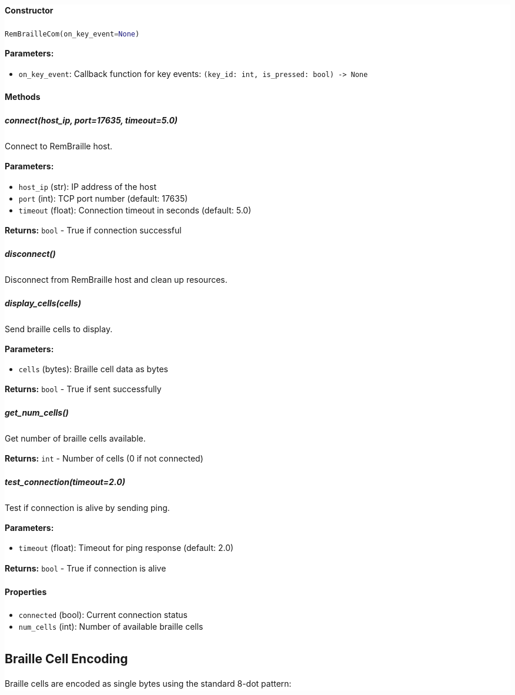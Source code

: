 #### Constructor

```python
RemBrailleCom(on_key_event=None)
```

**Parameters:**
- `on_key_event`: Callback function for key events: `(key_id: int, is_pressed: bool) -> None`

#### Methods

##### connect(host_ip, port=17635, timeout=5.0)

Connect to RemBraille host.

**Parameters:**
- `host_ip` (str): IP address of the host
- `port` (int): TCP port number (default: 17635)
- `timeout` (float): Connection timeout in seconds (default: 5.0)

**Returns:** `bool` - True if connection successful

##### disconnect()

Disconnect from RemBraille host and clean up resources.

##### display_cells(cells)

Send braille cells to display.

**Parameters:**
- `cells` (bytes): Braille cell data as bytes

**Returns:** `bool` - True if sent successfully

##### get_num_cells()

Get number of braille cells available.

**Returns:** `int` - Number of cells (0 if not connected)

##### test_connection(timeout=2.0)

Test if connection is alive by sending ping.

**Parameters:**
- `timeout` (float): Timeout for ping response (default: 2.0)

**Returns:** `bool` - True if connection is alive

#### Properties

- `connected` (bool): Current connection status
- `num_cells` (int): Number of available braille cells

## Braille Cell Encoding

Braille cells are encoded as single bytes using the standard 8-dot pattern:
